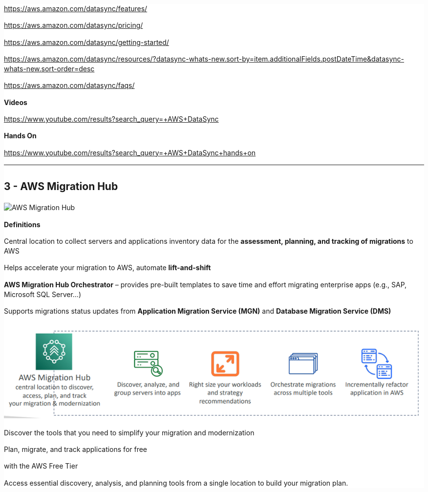https://aws.amazon.com/datasync/features/

https://aws.amazon.com/datasync/pricing/

https://aws.amazon.com/datasync/getting-started/

https://aws.amazon.com/datasync/resources/?datasync-whats-new.sort-by=item.additionalFields.postDateTime&datasync-whats-new.sort-order=desc

https://aws.amazon.com/datasync/faqs/

**Videos**

https://www.youtube.com/results?search_query=+AWS+DataSync

**Hands On**

https://www.youtube.com/results?search_query=+AWS+DataSync+hands+on

------------------------------------------------------------------------------------------------------------------------------------------------------------------
## <a id="section-03" ></a> **3 - AWS Migration Hub**

![AWS Migration Hub](../images/Architecture-Service-Icons_07312022/Arch_Migration-Transfer/64/Arch_AWS-Migration-Hub_64.svg)


**Definitions**

Central location to collect servers and applications inventory data for the **assessment, planning, and tracking of migrations** to AWS

Helps accelerate your migration to AWS, automate **lift-and-shift**

**AWS Migration Hub Orchestrator** – provides pre-built templates to save time and effort migrating enterprise apps (e.g., SAP, Microsoft SQL Server…)

Supports migrations status updates from **Application Migration Service (MGN)** and **Database Migration Service (DMS)**

![iamge](../images/migrations/migrationHub.png)

Discover the tools that you need to simplify your migration and modernization

Plan, migrate, and track applications for free

with the AWS Free Tier

Access essential discovery, analysis, and planning tools from a single location to build your migration plan.

